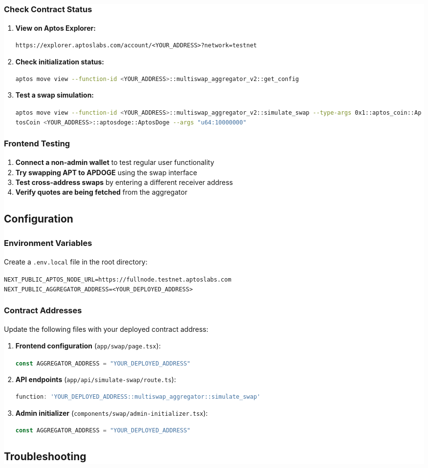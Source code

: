 ### Check Contract Status

1. **View on Aptos Explorer:**
   ```
   https://explorer.aptoslabs.com/account/<YOUR_ADDRESS>?network=testnet
   ```

2. **Check initialization status:**
   ```bash
   aptos move view --function-id <YOUR_ADDRESS>::multiswap_aggregator_v2::get_config
   ```

3. **Test a swap simulation:**
   ```bash
   aptos move view --function-id <YOUR_ADDRESS>::multiswap_aggregator_v2::simulate_swap --type-args 0x1::aptos_coin::AptosCoin <YOUR_ADDRESS>::aptosdoge::AptosDoge --args "u64:10000000"
   ```

### Frontend Testing

1. **Connect a non-admin wallet** to test regular user functionality
2. **Try swapping APT to APDOGE** using the swap interface
3. **Test cross-address swaps** by entering a different receiver address
4. **Verify quotes are being fetched** from the aggregator

## Configuration

### Environment Variables

Create a `.env.local` file in the root directory:

```env
NEXT_PUBLIC_APTOS_NODE_URL=https://fullnode.testnet.aptoslabs.com
NEXT_PUBLIC_AGGREGATOR_ADDRESS=<YOUR_DEPLOYED_ADDRESS>
```

### Contract Addresses

Update the following files with your deployed contract address:

1. **Frontend configuration** (`app/swap/page.tsx`):
   ```typescript
   const AGGREGATOR_ADDRESS = "YOUR_DEPLOYED_ADDRESS"
   ```

2. **API endpoints** (`app/api/simulate-swap/route.ts`):
   ```typescript
   function: 'YOUR_DEPLOYED_ADDRESS::multiswap_aggregator::simulate_swap'
   ```

3. **Admin initializer** (`components/swap/admin-initializer.tsx`):
   ```typescript
   const AGGREGATOR_ADDRESS = "YOUR_DEPLOYED_ADDRESS"
   ```

## Troubleshooting
